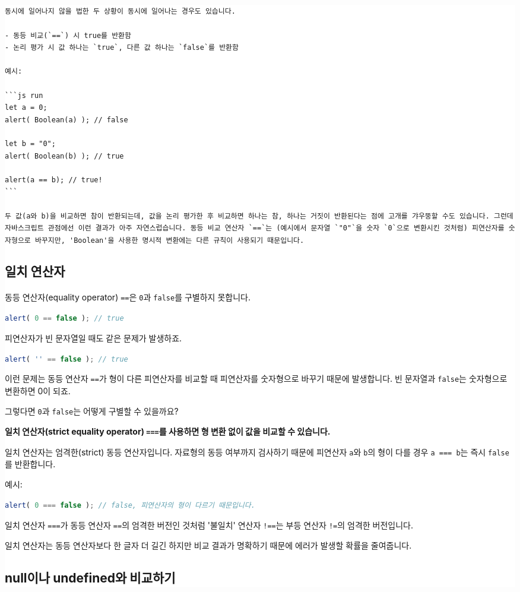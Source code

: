 ````smart header="흥미로운 상황"
동시에 일어나지 않을 법한 두 상황이 동시에 일어나는 경우도 있습니다.

- 동등 비교(`==`) 시 true를 반환함
- 논리 평가 시 값 하나는 `true`, 다른 값 하나는 `false`를 반환함

예시:

```js run
let a = 0;
alert( Boolean(a) ); // false

let b = "0";
alert( Boolean(b) ); // true

alert(a == b); // true!
```

두 값(a와 b)을 비교하면 참이 반환되는데, 값을 논리 평가한 후 비교하면 하나는 참, 하나는 거짓이 반환된다는 점에 고개를 갸우뚱할 수도 있습니다. 그런데 자바스크립트 관점에선 이런 결과가 아주 자연스럽습니다. 동등 비교 연산자 `==`는 (예시에서 문자열 `"0"`을 숫자 `0`으로 변환시킨 것처럼) 피연산자를 숫자형으로 바꾸지만, 'Boolean'을 사용한 명시적 변환에는 다른 규칙이 사용되기 때문입니다.
````

## 일치 연산자

동등 연산자(equality operator) `==`은 `0`과 `false`를 구별하지 못합니다.

```js run
alert( 0 == false ); // true
```

피연산자가 빈 문자열일 때도 같은 문제가 발생하죠.

```js run
alert( '' == false ); // true
```

이런 문제는 동등 연산자 `==`가 형이 다른 피연산자를 비교할 때 피연산자를 숫자형으로 바꾸기 때문에 발생합니다. 빈 문자열과 `false`는 숫자형으로 변환하면 0이 되죠.

그렇다면 `0`과 `false`는 어떻게 구별할 수 있을까요?

**일치 연산자(strict equality operator) `===`를 사용하면 형 변환 없이 값을 비교할 수 있습니다.**

일치 연산자는 엄격한(strict) 동등 연산자입니다. 자료형의 동등 여부까지 검사하기 때문에 피연산자 `a`와 `b`의 형이 다를 경우 `a === b`는 즉시 `false`를 반환합니다.

예시:

```js run
alert( 0 === false ); // false, 피연산자의 형이 다르기 때문입니다.
```

일치 연산자 `===`가 동등 연산자 `==`의 엄격한 버전인 것처럼 '불일치' 연산자 `!==`는 부등 연산자 `!=`의 엄격한 버전입니다.

일치 연산자는 동등 연산자보다 한 글자 더 길긴 하지만 비교 결과가 명확하기 때문에 에러가 발생할 확률을 줄여줍니다.

## null이나 undefined와 비교하기
